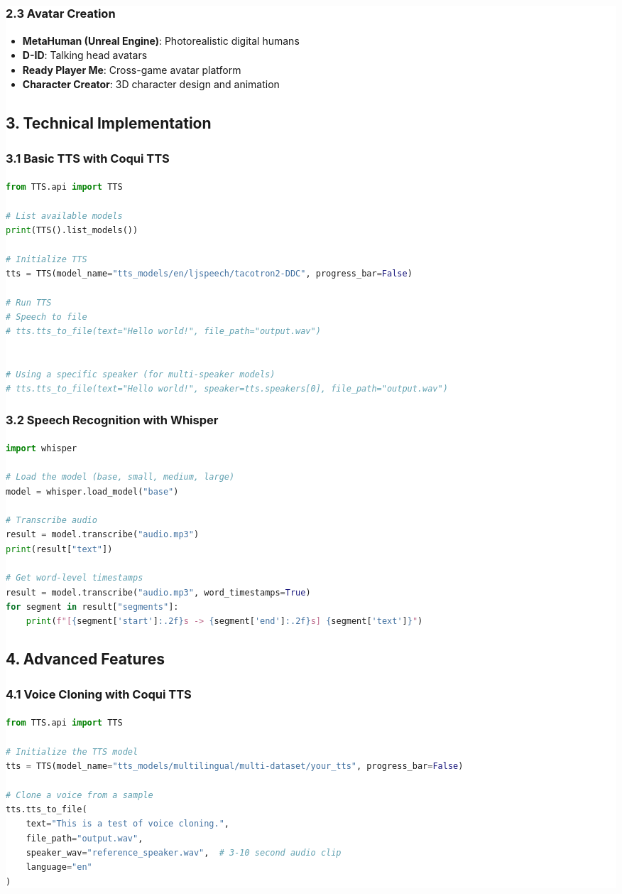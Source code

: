 ### 2.3 Avatar Creation
- **MetaHuman (Unreal Engine)**: Photorealistic digital humans
- **D-ID**: Talking head avatars
- **Ready Player Me**: Cross-game avatar platform
- **Character Creator**: 3D character design and animation

## 3. Technical Implementation

### 3.1 Basic TTS with Coqui TTS
```python
from TTS.api import TTS

# List available models
print(TTS().list_models())

# Initialize TTS
tts = TTS(model_name="tts_models/en/ljspeech/tacotron2-DDC", progress_bar=False)

# Run TTS
# Speech to file
# tts.tts_to_file(text="Hello world!", file_path="output.wav")


# Using a specific speaker (for multi-speaker models)
# tts.tts_to_file(text="Hello world!", speaker=tts.speakers[0], file_path="output.wav")
```

### 3.2 Speech Recognition with Whisper
```python
import whisper

# Load the model (base, small, medium, large)
model = whisper.load_model("base")

# Transcribe audio
result = model.transcribe("audio.mp3")
print(result["text"])

# Get word-level timestamps
result = model.transcribe("audio.mp3", word_timestamps=True)
for segment in result["segments"]:
    print(f"[{segment['start']:.2f}s -> {segment['end']:.2f}s] {segment['text']}")
```

## 4. Advanced Features

### 4.1 Voice Cloning with Coqui TTS
```python
from TTS.api import TTS

# Initialize the TTS model
tts = TTS(model_name="tts_models/multilingual/multi-dataset/your_tts", progress_bar=False)

# Clone a voice from a sample
tts.tts_to_file(
    text="This is a test of voice cloning.",
    file_path="output.wav",
    speaker_wav="reference_speaker.wav",  # 3-10 second audio clip
    language="en"
)
```
